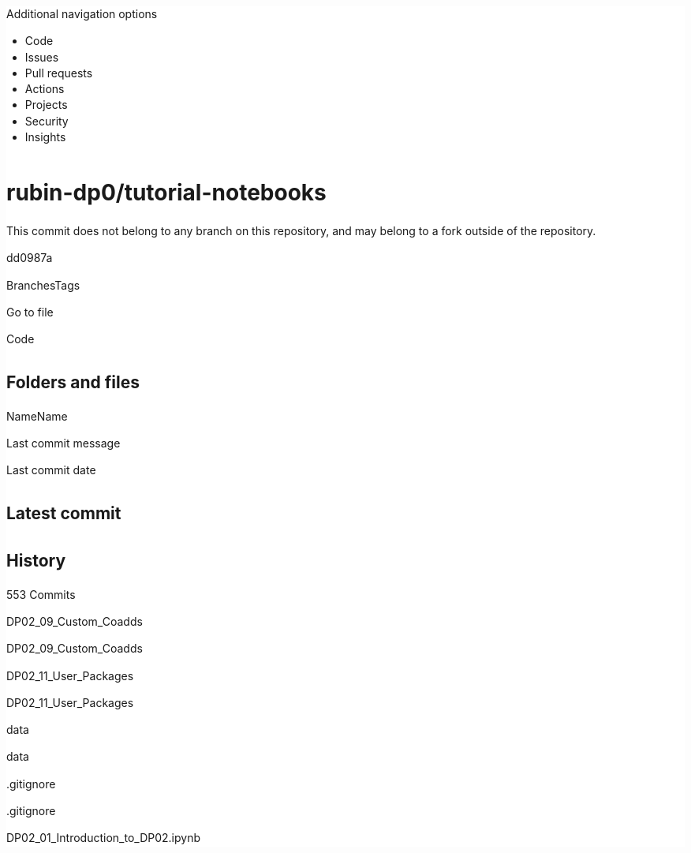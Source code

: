 

Additional navigation options

  * Code 
  * Issues 
  * Pull requests 
  * Actions 
  * Projects 
  * Security 
  * Insights 



# rubin-dp0/tutorial-notebooks

This commit does not belong to any branch on this repository, and may belong to a fork outside of the repository.

dd0987a

BranchesTags

Go to file

Code

## Folders and files

NameName

Last commit message

Last commit date  
  
## Latest commit

## History

553 Commits  
  
DP02_09_Custom_Coadds

DP02_09_Custom_Coadds  
  
DP02_11_User_Packages

DP02_11_User_Packages  
  
data

data  
  
.gitignore

.gitignore  
  
DP02_01_Introduction_to_DP02.ipynb
